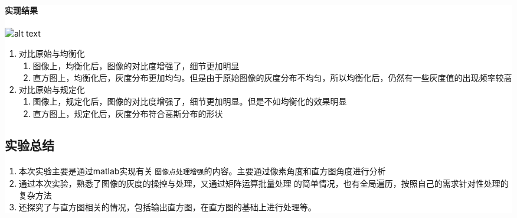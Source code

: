 #### 实现结果

![alt text](./fig/test4.png)

1. 对比原始与均衡化
   1. 图像上，均衡化后，图像的对比度增强了，细节更加明显
   2. 直方图上，均衡化后，灰度分布更加均匀。但是由于原始图像的灰度分布不均匀，所以均衡化后，仍然有一些灰度值的出现频率较高
2. 对比原始与规定化
   1. 图像上，规定化后，图像的对比度增强了，细节更加明显。但是不如均衡化的效果明显
   2. 直方图上，规定化后，灰度分布符合高斯分布的形状

## 实验总结

1. 本次实验主要是通过matlab实现有关 `图像点处理增强`的内容。主要通过像素角度和直方图角度进行分析
2. 通过本次实验，熟悉了图像的灰度的操控与处理，又通过矩阵运算批量处理 的简单情况，也有全局遍历，按照自己的需求针对性处理的复杂方法
3. 还探究了与直方图相关的情况，包括输出直方图，在直方图的基础上进行处理等。
